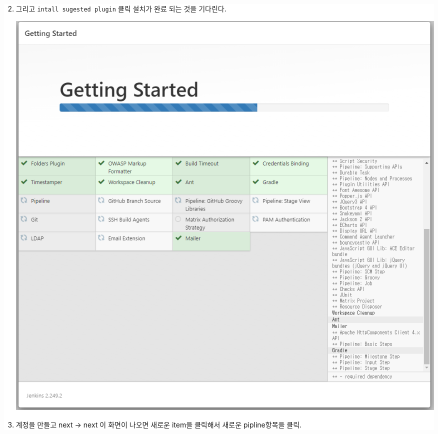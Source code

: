 2. 그리고 `intall sugested plugin` 클릭
   설치가 완료 되는 것을 기다린다.

   ![그림3](./그림13.png)

4. 계정을 만들고 next -> next
   이 화면이 나오면 새로운 item을 클릭해서 새로운 pipline항목을 클릭.
